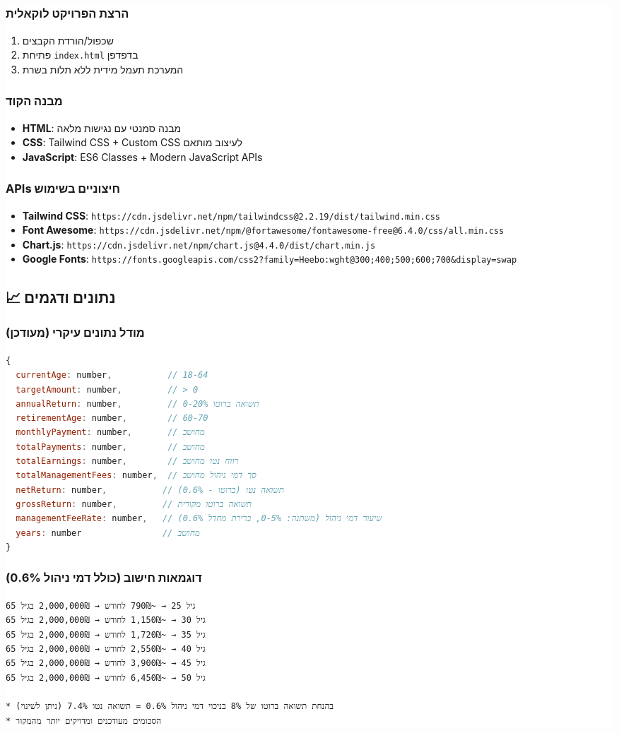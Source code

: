 ### הרצת הפרויקט לוקאלית
1. שכפול/הורדת הקבצים
2. פתיחת `index.html` בדפדפן
3. המערכת תעמל מידית ללא תלות בשרת

### מבנה הקוד
- **HTML**: מבנה סמנטי עם נגישות מלאה
- **CSS**: Tailwind CSS + Custom CSS לעיצוב מותאם
- **JavaScript**: ES6 Classes + Modern JavaScript APIs

### APIs חיצוניים בשימוש
- **Tailwind CSS**: `https://cdn.jsdelivr.net/npm/tailwindcss@2.2.19/dist/tailwind.min.css`
- **Font Awesome**: `https://cdn.jsdelivr.net/npm/@fortawesome/fontawesome-free@6.4.0/css/all.min.css`
- **Chart.js**: `https://cdn.jsdelivr.net/npm/chart.js@4.4.0/dist/chart.min.js`
- **Google Fonts**: `https://fonts.googleapis.com/css2?family=Heebo:wght@300;400;500;600;700&display=swap`

## 📈 נתונים ודגמים

### מודל נתונים עיקרי (מעודכן)
```javascript
{
  currentAge: number,           // 18-64
  targetAmount: number,         // > 0  
  annualReturn: number,         // תשואה ברוטו 0-20%
  retirementAge: number,        // 60-70
  monthlyPayment: number,       // מחושב
  totalPayments: number,        // מחושב  
  totalEarnings: number,        // רווח נטו מחושב
  totalManagementFees: number,  // סך דמי ניהול מחושב
  netReturn: number,           // תשואה נטו (ברוטו - 0.6%)
  grossReturn: number,         // תשואה ברוטו מקורית
  managementFeeRate: number,   // שיעור דמי ניהול (משתנה: 0-5%, ברירת מחדל 0.6%)
  years: number                // מחושב
}
```

### דוגמאות חישוב (כולל דמי ניהול 0.6%)
```
גיל 25 → ~790₪ לחודש → 2,000,000₪ בגיל 65
גיל 30 → ~1,150₪ לחודש → 2,000,000₪ בגיל 65  
גיל 35 → ~1,720₪ לחודש → 2,000,000₪ בגיל 65
גיל 40 → ~2,550₪ לחודש → 2,000,000₪ בגיל 65
גיל 45 → ~3,900₪ לחודש → 2,000,000₪ בגיל 65
גיל 50 → ~6,450₪ לחודש → 2,000,000₪ בגיל 65

* בהנחת תשואה ברוטו של 8% בניכוי דמי ניהול 0.6% = תשואה נטו 7.4% (ניתן לשינוי)
* הסכומים מעודכנים ומדויקים יותר מהמקור
```

